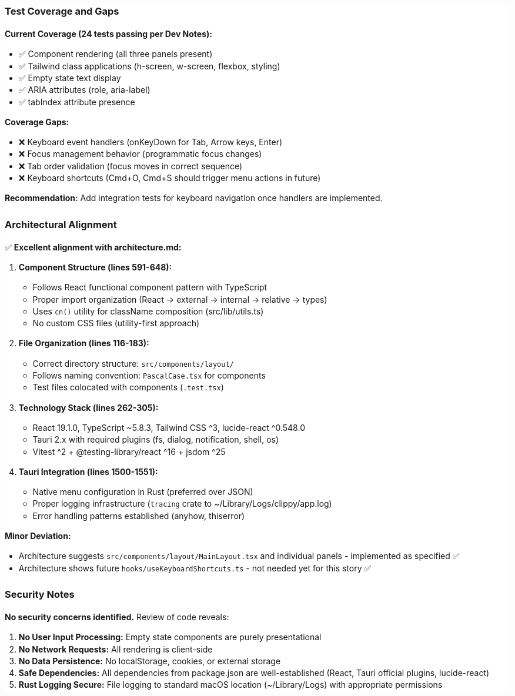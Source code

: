 ### Test Coverage and Gaps

**Current Coverage (24 tests passing per Dev Notes):**
- ✅ Component rendering (all three panels present)
- ✅ Tailwind class applications (h-screen, w-screen, flexbox, styling)
- ✅ Empty state text display
- ✅ ARIA attributes (role, aria-label)
- ✅ tabIndex attribute presence

**Coverage Gaps:**
- ❌ Keyboard event handlers (onKeyDown for Tab, Arrow keys, Enter)
- ❌ Focus management behavior (programmatic focus changes)
- ❌ Tab order validation (focus moves in correct sequence)
- ❌ Keyboard shortcuts (Cmd+O, Cmd+S should trigger menu actions in future)

**Recommendation:** Add integration tests for keyboard navigation once handlers are implemented.

### Architectural Alignment

✅ **Excellent alignment with architecture.md:**

1. **Component Structure (lines 591-648):**
   - Follows React functional component pattern with TypeScript
   - Proper import organization (React → external → internal → relative → types)
   - Uses `cn()` utility for className composition (src/lib/utils.ts)
   - No custom CSS files (utility-first approach)

2. **File Organization (lines 116-183):**
   - Correct directory structure: `src/components/layout/`
   - Follows naming convention: `PascalCase.tsx` for components
   - Test files colocated with components (`.test.tsx`)

3. **Technology Stack (lines 262-305):**
   - React 19.1.0, TypeScript ~5.8.3, Tailwind CSS ^3, lucide-react ^0.548.0
   - Tauri 2.x with required plugins (fs, dialog, notification, shell, os)
   - Vitest ^2 + @testing-library/react ^16 + jsdom ^25

4. **Tauri Integration (lines 1500-1551):**
   - Native menu configuration in Rust (preferred over JSON)
   - Proper logging infrastructure (`tracing` crate to ~/Library/Logs/clippy/app.log)
   - Error handling patterns established (anyhow, thiserror)

**Minor Deviation:**
- Architecture suggests `src/components/layout/MainLayout.tsx` and individual panels - implemented as specified ✅
- Architecture shows future `hooks/useKeyboardShortcuts.ts` - not needed yet for this story ✅

### Security Notes

**No security concerns identified.** Review of code reveals:

1. **No User Input Processing:** Empty state components are purely presentational
2. **No Network Requests:** All rendering is client-side
3. **No Data Persistence:** No localStorage, cookies, or external storage
4. **Safe Dependencies:** All dependencies from package.json are well-established (React, Tauri official plugins, lucide-react)
5. **Rust Logging Secure:** File logging to standard macOS location (~/Library/Logs) with appropriate permissions

